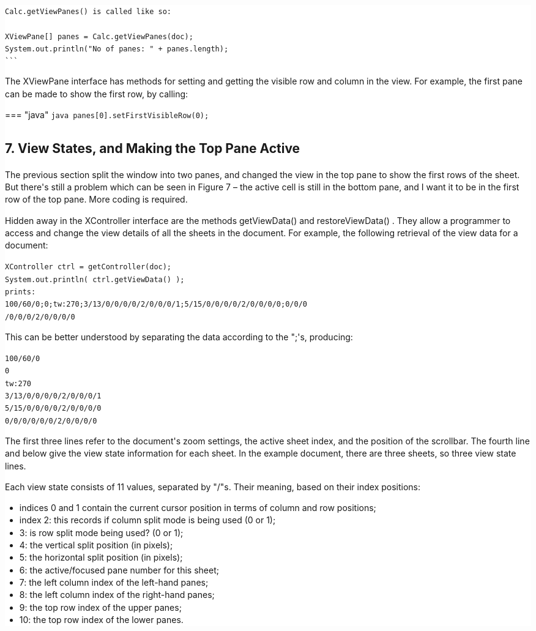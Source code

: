     Calc.getViewPanes() is called like so:
    
    XViewPane[] panes = Calc.getViewPanes(doc);
    System.out.println("No of panes: " + panes.length);
    ```

The XViewPane interface has methods for setting and getting the visible row and
column in the view. For example, the first pane can be made to show the first row, by
calling:

=== "java"
    ```java
    panes[0].setFirstVisibleRow(0);
    ```


## 7.  View States, and Making the Top Pane Active

The previous section split the window into two panes, and changed the view in the top
pane to show the first rows of the sheet. But there's still a problem which can be seen
in Figure 7 – the active cell is still in the bottom pane, and I want it to be in the first
row of the top pane. More coding is required.

Hidden away in the XController interface are the methods getViewData() and
restoreViewData() . They allow a programmer to access and change the view details
of all the sheets in the document. For example, the following retrieval of the view data
for a document:

```
XController ctrl = getController(doc);
System.out.println( ctrl.getViewData() );
prints:
100/60/0;0;tw:270;3/13/0/0/0/0/2/0/0/0/1;5/15/0/0/0/0/2/0/0/0/0;0/0/0
/0/0/0/2/0/0/0/0
```

This can be better understood by separating the data according to the ";'s, producing:

```
100/60/0
0
tw:270
3/13/0/0/0/0/2/0/0/0/1
5/15/0/0/0/0/2/0/0/0/0
0/0/0/0/0/0/2/0/0/0/0
```

The first three lines refer to the document's zoom settings, the active sheet index, and
the position of the scrollbar. The fourth line and below give the view state information
for each sheet. In the example document, there are three sheets, so three view state
lines.

Each view state consists of 11 values, separated by "/"s. Their meaning, based on their
index positions:

* indices 0 and 1 contain the current cursor position in terms of column and row positions;
* index 2: this records if column split mode is being used (0 or 1);
* 3: is row split mode being used? (0 or 1);
* 4: the vertical split position (in pixels);
* 5: the horizontal split position (in pixels);
* 6: the active/focused pane number for this sheet;
* 7: the left column index of the left-hand panes;
* 8: the left column index of the right-hand panes;
* 9: the top row index of the upper panes;
* 10: the top  row index of the lower panes.
